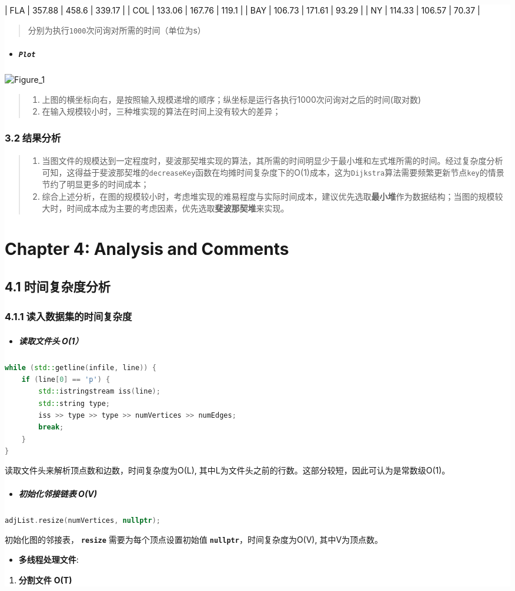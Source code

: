 |  FLA   | 357.88 | 458.6   | 339.17     |
|  COL   | 133.06  | 167.76  | 119.1      |
|  BAY   | 106.73  | 171.61  | 93.29      |
|  NY    | 114.33  | 106.57  | 70.37      |

> 分别为执行`1000`次问询对所需的时间（单位为s）

- ##### `Plot`

![Figure_1](C:\Users\86150\Desktop\中转站\图片\Figure_1.png)

> 1. 上图的横坐标向右，是按照输入规模递增的顺序；纵坐标是运行各执行1000次问询对之后的时间(取对数)
> 2. 在输入规模较小时，三种堆实现的算法在时间上没有较大的差异；

### 3.2 结果分析
> 1. 当图文件的规模达到一定程度时，斐波那契堆实现的算法，其所需的时间明显少于最小堆和左式堆所需的时间。经过复杂度分析可知，这得益于斐波那契堆的`decreaseKey`函数在均摊时间复杂度下的O(1)成本，这为`Dijkstra`算法需要频繁更新节点`key`的情景节约了明显更多的时间成本；
> 2. 综合上述分析，在图的规模较小时，考虑堆实现的难易程度与实际时间成本，建议优先选取**最小堆**作为数据结构；当图的规模较大时，时间成本成为主要的考虑因素，优先选取**斐波那契堆**来实现。

# Chapter 4: **Analysis and Comments**

## 4.1 时间复杂度分析

### 4.1.1 读入数据集的时间复杂度

- ##### 读取文件头	O(1）

```cpp
while (std::getline(infile, line)) {  
    if (line[0] == 'p') {  
        std::istringstream iss(line);  
        std::string type;  
        iss >> type >> type >> numVertices >> numEdges;  
        break;  
    }  
}  
```

读取文件头来解析顶点数和边数，时间复杂度为O(L), 其中L为文件头之前的行数。这部分较短，因此可认为是常数级O(1)。

- ##### 初始化邻接链表 	O(V)

```cpp
adjList.resize(numVertices, nullptr);  
```

初始化图的邻接表， **``resize``** 需要为每个顶点设置初始值 **``nullptr``**，时间复杂度为O(V), 其中V为顶点数。

- **多线程处理文件**:

1. **分割文件**	**O(T)**

